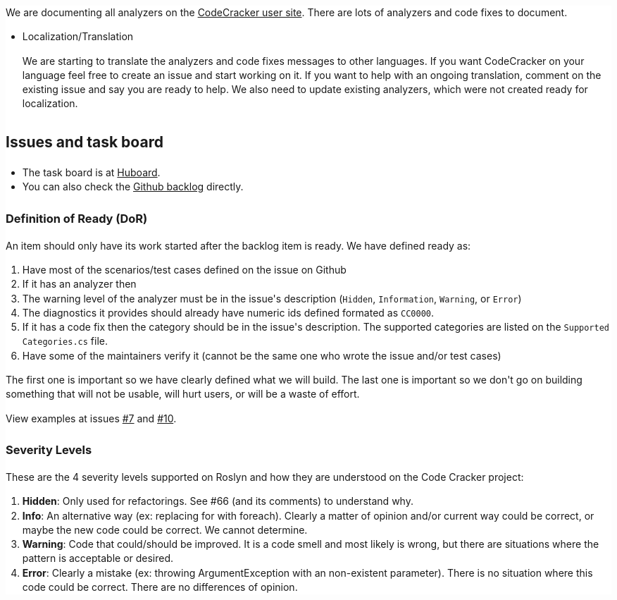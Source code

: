   We are documenting all analyzers on the [CodeCracker user site](http://code-cracker.github.io/diagnostics.html).
  There are lots of analyzers and code fixes to document.

* Localization/Translation

  We are starting to translate the analyzers and code fixes messages to other languages. If you want CodeCracker
  on your language feel free to create an issue and start working on it. If you want to help with an ongoing translation,
  comment on the existing issue and say you are ready to help. We also need to update existing analyzers, which were
  not created ready for localization.

## Issues and task board

* The task board is at [Huboard](https://huboard.com/code-cracker/code-cracker/).
* You can also check the [Github backlog](https://github.com/code-cracker/code-cracker/issues) directly.

### Definition of Ready (DoR)

An item should only have its work started after the backlog item is ready. We have
defined ready as:

1. Have most of the scenarios/test cases defined on the issue on Github
2. If it has an analyzer then
  1. The warning level of the analyzer must be in the issue's description (`Hidden`, `Information`, `Warning`, or `Error`)
  2. The diagnostics it provides should already have numeric ids defined formated as `CC0000`.
3. If it has a code fix then the category should be in the issue's description. The supported categories are listed on the `SupportedCategories.cs` file.
4. Have some of the maintainers verify it (cannot be the same one who wrote the issue and/or test cases)

The first one is important so we have clearly defined what we will build. The last one
is important so we don't go on building something that will not be usable, will hurt users, or will
be a waste of effort.

View examples at issues [#7](https://github.com/code-cracker/code-cracker/issues/7)
and [#10](https://github.com/code-cracker/code-cracker/issues/10).

### Severity Levels

These are the 4 severity levels supported on Roslyn and how they are understood on the Code Cracker project:

1. **Hidden**: Only used for refactorings. See #66 (and its comments) to understand why.
2. **Info**: An alternative way (ex: replacing for with foreach). Clearly a matter of opinion and/or current way could be correct, or maybe the new code could be correct. We cannot determine.
3. **Warning**: Code that could/should be improved. It is a code smell and most likely is wrong, but there are situations where the pattern is acceptable or desired.
4. **Error**: Clearly a mistake (ex: throwing ArgumentException with an non-existent parameter). There is no situation where this code could be correct. There are no differences of opinion.

